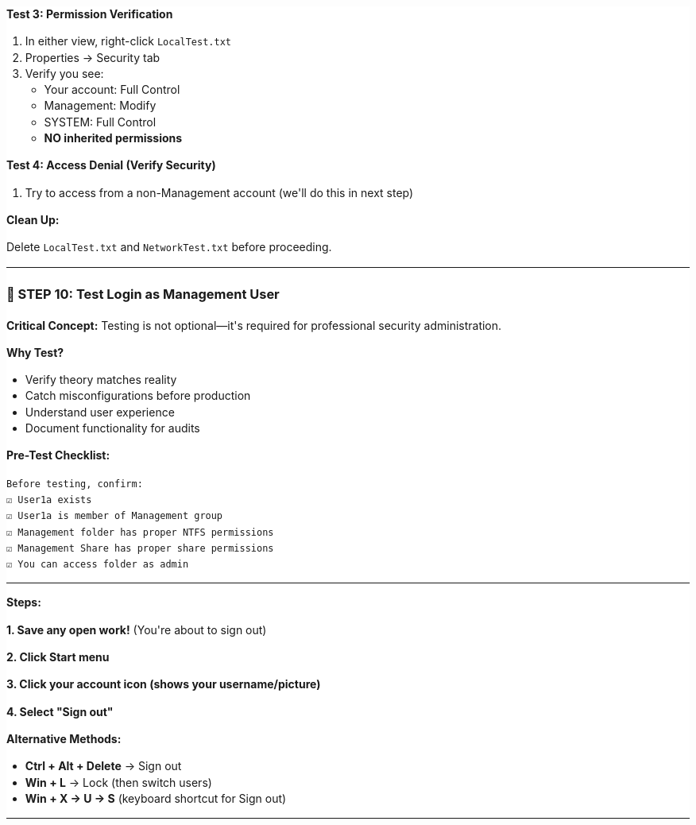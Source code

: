 **Test 3: Permission Verification**

1. In either view, right-click `LocalTest.txt`
2. Properties → Security tab
3. Verify you see:
   - Your account: Full Control
   - Management: Modify
   - SYSTEM: Full Control
   - **NO inherited permissions**

**Test 4: Access Denial (Verify Security)**

1. Try to access from a non-Management account (we'll do this in next step)

**Clean Up:**

Delete `LocalTest.txt` and `NetworkTest.txt` before proceeding.

---

### **🔧 STEP 10: Test Login as Management User**

**Critical Concept:** Testing is not optional—it's required for professional security administration.

**Why Test?**
- Verify theory matches reality
- Catch misconfigurations before production
- Understand user experience
- Document functionality for audits

**Pre-Test Checklist:**

```
Before testing, confirm:
☑ User1a exists
☑ User1a is member of Management group
☑ Management folder has proper NTFS permissions
☑ Management Share has proper share permissions
☑ You can access folder as admin
```

---

**Steps:**

**1. Save any open work!** (You're about to sign out)

**2. Click Start menu**

**3. Click your account icon (shows your username/picture)**

**4. Select "Sign out"**

**Alternative Methods:**
- **Ctrl + Alt + Delete** → Sign out
- **Win + L** → Lock (then switch users)
- **Win + X → U → S** (keyboard shortcut for Sign out)

---